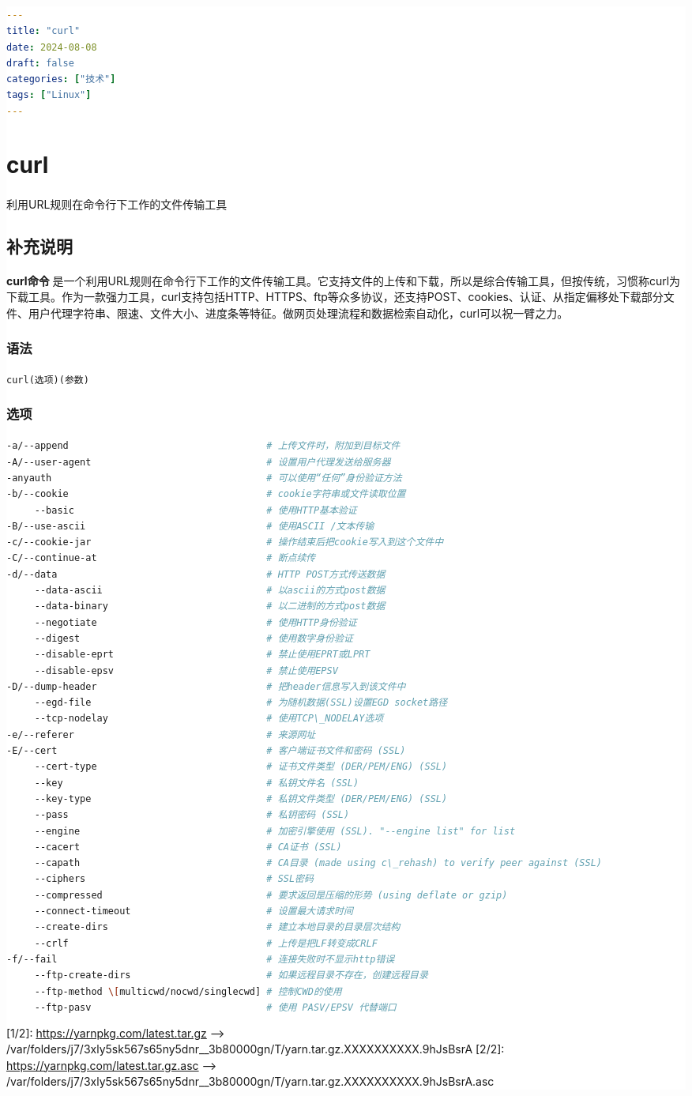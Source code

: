```yaml
---
title: "curl"
date: 2024-08-08
draft: false
categories: ["技术"]
tags: ["Linux"]
---
```

curl
===

利用URL规则在命令行下工作的文件传输工具

## 补充说明

**curl命令** 是一个利用URL规则在命令行下工作的文件传输工具。它支持文件的上传和下载，所以是综合传输工具，但按传统，习惯称curl为下载工具。作为一款强力工具，curl支持包括HTTP、HTTPS、ftp等众多协议，还支持POST、cookies、认证、从指定偏移处下载部分文件、用户代理字符串、限速、文件大小、进度条等特征。做网页处理流程和数据检索自动化，curl可以祝一臂之力。

### 语法

```shell
curl(选项)(参数)
```

### 选项

```bash
-a/--append                                   # 上传文件时，附加到目标文件 
-A/--user-agent                               # 设置用户代理发送给服务器 
-anyauth                                      # 可以使用“任何”身份验证方法 
-b/--cookie                                   # cookie字符串或文件读取位置 
     --basic                                  # 使用HTTP基本验证 
-B/--use-ascii                                # 使用ASCII /文本传输 
-c/--cookie-jar                               # 操作结束后把cookie写入到这个文件中 
-C/--continue-at                              # 断点续传 
-d/--data                                     # HTTP POST方式传送数据 
     --data-ascii                             # 以ascii的方式post数据 
     --data-binary                            # 以二进制的方式post数据 
     --negotiate                              # 使用HTTP身份验证 
     --digest                                 # 使用数字身份验证 
     --disable-eprt                           # 禁止使用EPRT或LPRT 
     --disable-epsv                           # 禁止使用EPSV 
-D/--dump-header                              # 把header信息写入到该文件中 
     --egd-file                               # 为随机数据(SSL)设置EGD socket路径 
     --tcp-nodelay                            # 使用TCP\_NODELAY选项 
-e/--referer                                  # 来源网址 
-E/--cert                                     # 客户端证书文件和密码 (SSL)
     --cert-type                              # 证书文件类型 (DER/PEM/ENG) (SSL)
     --key                                    # 私钥文件名 (SSL)
     --key-type                               # 私钥文件类型 (DER/PEM/ENG) (SSL)
     --pass                                   # 私钥密码 (SSL)
     --engine                                 # 加密引擎使用 (SSL). "--engine list" for list 
     --cacert                                 # CA证书 (SSL)
     --capath                                 # CA目录 (made using c\_rehash) to verify peer against (SSL)
     --ciphers                                # SSL密码 
     --compressed                             # 要求返回是压缩的形势 (using deflate or gzip)
     --connect-timeout                        # 设置最大请求时间 
     --create-dirs                            # 建立本地目录的目录层次结构 
     --crlf                                   # 上传是把LF转变成CRLF 
-f/--fail                                     # 连接失败时不显示http错误 
     --ftp-create-dirs                        # 如果远程目录不存在，创建远程目录 
     --ftp-method \[multicwd/nocwd/singlecwd] # 控制CWD的使用 
     --ftp-pasv                               # 使用 PASV/EPSV 代替端口 
```

[1/2]: https://yarnpkg.com/latest.tar.gz --> /var/folders/j7/3xly5sk567s65ny5dnr__3b80000gn/T/yarn.tar.gz.XXXXXXXXXX.9hJsBsrA
[2/2]: https://yarnpkg.com/latest.tar.gz.asc --> /var/folders/j7/3xly5sk567s65ny5dnr__3b80000gn/T/yarn.tar.gz.XXXXXXXXXX.9hJsBsrA.asc